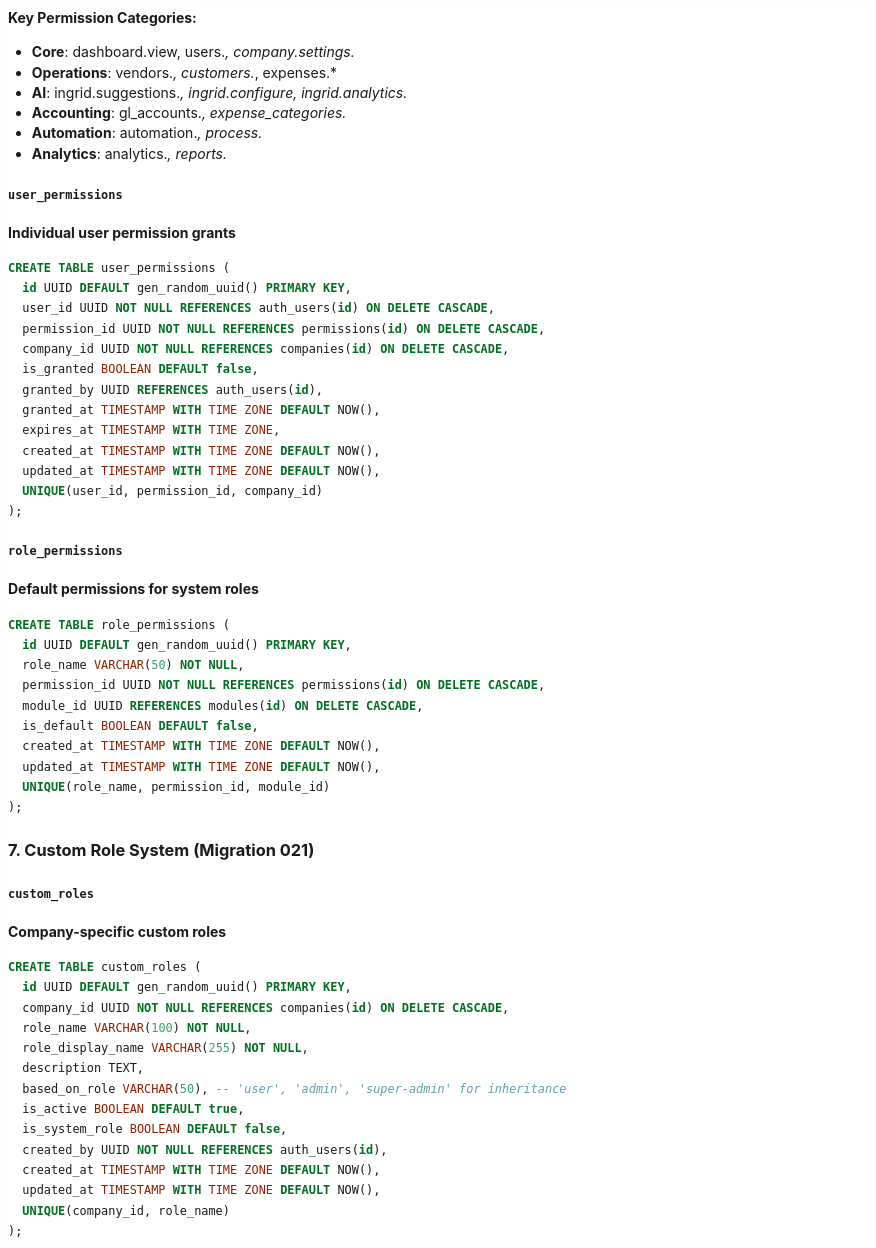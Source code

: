 **Key Permission Categories:**
- **Core**: dashboard.view, users.*, company.settings.*
- **Operations**: vendors.*, customers.*, expenses.*
- **AI**: ingrid.suggestions.*, ingrid.configure, ingrid.analytics.*
- **Accounting**: gl_accounts.*, expense_categories.*
- **Automation**: automation.*, process.*
- **Analytics**: analytics.*, reports.*

#### `user_permissions`
**Individual user permission grants**

```sql
CREATE TABLE user_permissions (
  id UUID DEFAULT gen_random_uuid() PRIMARY KEY,
  user_id UUID NOT NULL REFERENCES auth_users(id) ON DELETE CASCADE,
  permission_id UUID NOT NULL REFERENCES permissions(id) ON DELETE CASCADE,
  company_id UUID NOT NULL REFERENCES companies(id) ON DELETE CASCADE,
  is_granted BOOLEAN DEFAULT false,
  granted_by UUID REFERENCES auth_users(id),
  granted_at TIMESTAMP WITH TIME ZONE DEFAULT NOW(),
  expires_at TIMESTAMP WITH TIME ZONE,
  created_at TIMESTAMP WITH TIME ZONE DEFAULT NOW(),
  updated_at TIMESTAMP WITH TIME ZONE DEFAULT NOW(),
  UNIQUE(user_id, permission_id, company_id)
);
```

#### `role_permissions`
**Default permissions for system roles**

```sql
CREATE TABLE role_permissions (
  id UUID DEFAULT gen_random_uuid() PRIMARY KEY,
  role_name VARCHAR(50) NOT NULL,
  permission_id UUID NOT NULL REFERENCES permissions(id) ON DELETE CASCADE,
  module_id UUID REFERENCES modules(id) ON DELETE CASCADE,
  is_default BOOLEAN DEFAULT false,
  created_at TIMESTAMP WITH TIME ZONE DEFAULT NOW(),
  updated_at TIMESTAMP WITH TIME ZONE DEFAULT NOW(),
  UNIQUE(role_name, permission_id, module_id)
);
```

### 7. Custom Role System (Migration 021)

#### `custom_roles`
**Company-specific custom roles**

```sql
CREATE TABLE custom_roles (
  id UUID DEFAULT gen_random_uuid() PRIMARY KEY,
  company_id UUID NOT NULL REFERENCES companies(id) ON DELETE CASCADE,
  role_name VARCHAR(100) NOT NULL,
  role_display_name VARCHAR(255) NOT NULL,
  description TEXT,
  based_on_role VARCHAR(50), -- 'user', 'admin', 'super-admin' for inheritance
  is_active BOOLEAN DEFAULT true,
  is_system_role BOOLEAN DEFAULT false,
  created_by UUID NOT NULL REFERENCES auth_users(id),
  created_at TIMESTAMP WITH TIME ZONE DEFAULT NOW(),
  updated_at TIMESTAMP WITH TIME ZONE DEFAULT NOW(),
  UNIQUE(company_id, role_name)
);
```
